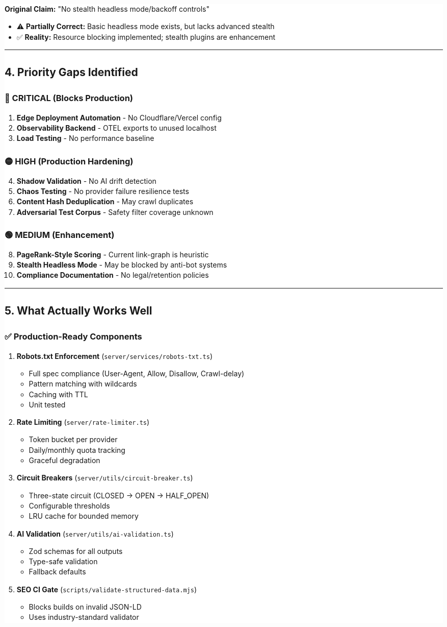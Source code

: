**Original Claim:** "No stealth headless mode/backoff controls"
- ⚠️ **Partially Correct:** Basic headless mode exists, but lacks advanced stealth
- ✅ **Reality:** Resource blocking implemented; stealth plugins are enhancement

---

## 4. Priority Gaps Identified

### 🔴 CRITICAL (Blocks Production)
1. **Edge Deployment Automation** - No Cloudflare/Vercel config
2. **Observability Backend** - OTEL exports to unused localhost
3. **Load Testing** - No performance baseline

### 🟡 HIGH (Production Hardening)
4. **Shadow Validation** - No AI drift detection
5. **Chaos Testing** - No provider failure resilience tests
6. **Content Hash Deduplication** - May crawl duplicates
7. **Adversarial Test Corpus** - Safety filter coverage unknown

### 🟢 MEDIUM (Enhancement)
8. **PageRank-Style Scoring** - Current link-graph is heuristic
9. **Stealth Headless Mode** - May be blocked by anti-bot systems
10. **Compliance Documentation** - No legal/retention policies

---

## 5. What Actually Works Well

### ✅ Production-Ready Components

1. **Robots.txt Enforcement** (`server/services/robots-txt.ts`)
   - Full spec compliance (User-Agent, Allow, Disallow, Crawl-delay)
   - Pattern matching with wildcards
   - Caching with TTL
   - Unit tested

2. **Rate Limiting** (`server/rate-limiter.ts`)
   - Token bucket per provider
   - Daily/monthly quota tracking
   - Graceful degradation

3. **Circuit Breakers** (`server/utils/circuit-breaker.ts`)
   - Three-state circuit (CLOSED → OPEN → HALF_OPEN)
   - Configurable thresholds
   - LRU cache for bounded memory

4. **AI Validation** (`server/utils/ai-validation.ts`)
   - Zod schemas for all outputs
   - Type-safe validation
   - Fallback defaults

5. **SEO CI Gate** (`scripts/validate-structured-data.mjs`)
   - Blocks builds on invalid JSON-LD
   - Uses industry-standard validator
